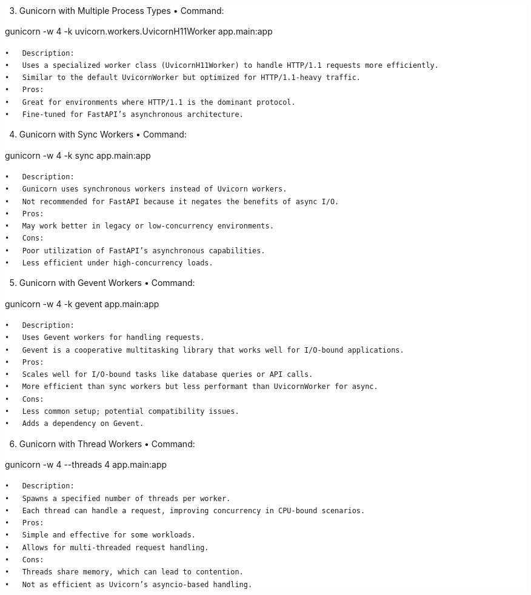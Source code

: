 3. Gunicorn with Multiple Process Types
	•	Command:

gunicorn -w 4 -k uvicorn.workers.UvicornH11Worker app.main:app


	•	Description:
	•	Uses a specialized worker class (UvicornH11Worker) to handle HTTP/1.1 requests more efficiently.
	•	Similar to the default UvicornWorker but optimized for HTTP/1.1-heavy traffic.
	•	Pros:
	•	Great for environments where HTTP/1.1 is the dominant protocol.
	•	Fine-tuned for FastAPI’s asynchronous architecture.

4. Gunicorn with Sync Workers
	•	Command:

gunicorn -w 4 -k sync app.main:app


	•	Description:
	•	Gunicorn uses synchronous workers instead of Uvicorn workers.
	•	Not recommended for FastAPI because it negates the benefits of async I/O.
	•	Pros:
	•	May work better in legacy or low-concurrency environments.
	•	Cons:
	•	Poor utilization of FastAPI’s asynchronous capabilities.
	•	Less efficient under high-concurrency loads.

5. Gunicorn with Gevent Workers
	•	Command:

gunicorn -w 4 -k gevent app.main:app


	•	Description:
	•	Uses Gevent workers for handling requests.
	•	Gevent is a cooperative multitasking library that works well for I/O-bound applications.
	•	Pros:
	•	Scales well for I/O-bound tasks like database queries or API calls.
	•	More efficient than sync workers but less performant than UvicornWorker for async.
	•	Cons:
	•	Less common setup; potential compatibility issues.
	•	Adds a dependency on Gevent.

6. Gunicorn with Thread Workers
	•	Command:

gunicorn -w 4 --threads 4 app.main:app


	•	Description:
	•	Spawns a specified number of threads per worker.
	•	Each thread can handle a request, improving concurrency in CPU-bound scenarios.
	•	Pros:
	•	Simple and effective for some workloads.
	•	Allows for multi-threaded request handling.
	•	Cons:
	•	Threads share memory, which can lead to contention.
	•	Not as efficient as Uvicorn’s asyncio-based handling.
